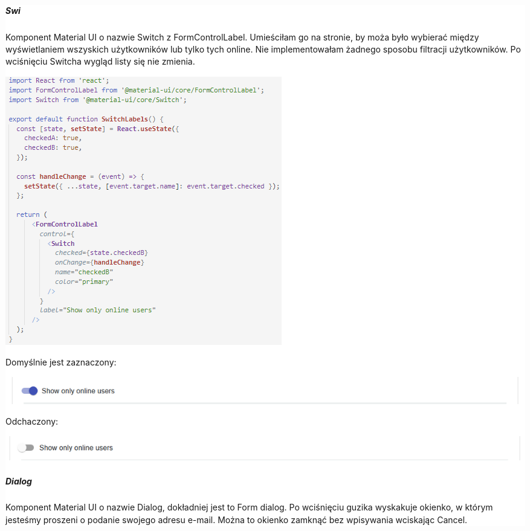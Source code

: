 ##### Swi
Komponent Material UI o nazwie Switch z FormControlLabel. Umieściłam go na stronie, by moża było wybierać między wyświetlaniem wszyskich użytkowników lub tylko tych online. Nie implementowałam żadnego sposobu filtracji użytkowników. Po wciśnięciu Switcha wygląd listy się nie zmienia.

![42](https://github.com/kamilanagorska/projektowanie-serwisow-www-nagorska-185ic/blob/main/Laboratorium7/images/42.png?raw=true)

Domyślnie jest zaznaczony:

![43](https://github.com/kamilanagorska/projektowanie-serwisow-www-nagorska-185ic/blob/main/Laboratorium7/images/43.png?raw=true)

Odchaczony:

![44](https://github.com/kamilanagorska/projektowanie-serwisow-www-nagorska-185ic/blob/main/Laboratorium7/images/44.png?raw=true)

##### Dialog
Komponent Material UI o nazwie Dialog, dokładniej jest to Form dialog. Po wciśnięciu guzika wyskakuje okienko, w którym jesteśmy proszeni o podanie swojego adresu e-mail. Można to okienko zamknąć bez wpisywania wciskając Cancel. 
